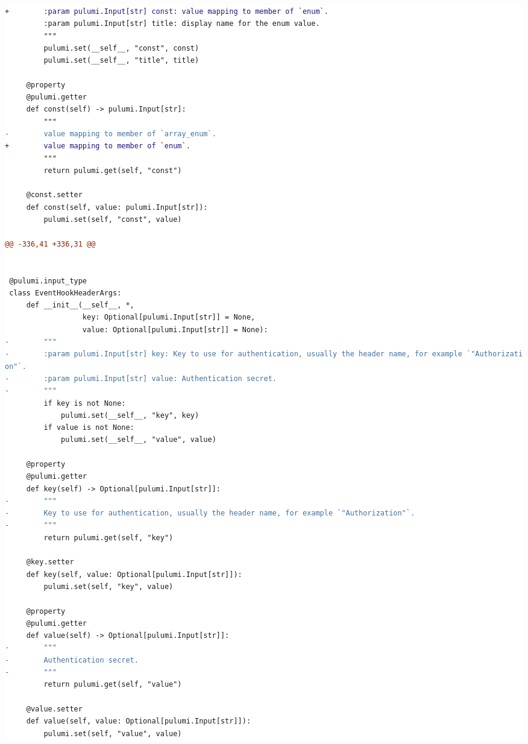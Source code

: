 ```diff
+        :param pulumi.Input[str] const: value mapping to member of `enum`.
         :param pulumi.Input[str] title: display name for the enum value.
         """
         pulumi.set(__self__, "const", const)
         pulumi.set(__self__, "title", title)
 
     @property
     @pulumi.getter
     def const(self) -> pulumi.Input[str]:
         """
-        value mapping to member of `array_enum`.
+        value mapping to member of `enum`.
         """
         return pulumi.get(self, "const")
 
     @const.setter
     def const(self, value: pulumi.Input[str]):
         pulumi.set(self, "const", value)
 
@@ -336,41 +336,31 @@
 
 
 @pulumi.input_type
 class EventHookHeaderArgs:
     def __init__(__self__, *,
                  key: Optional[pulumi.Input[str]] = None,
                  value: Optional[pulumi.Input[str]] = None):
-        """
-        :param pulumi.Input[str] key: Key to use for authentication, usually the header name, for example `"Authorization"`.
-        :param pulumi.Input[str] value: Authentication secret.
-        """
         if key is not None:
             pulumi.set(__self__, "key", key)
         if value is not None:
             pulumi.set(__self__, "value", value)
 
     @property
     @pulumi.getter
     def key(self) -> Optional[pulumi.Input[str]]:
-        """
-        Key to use for authentication, usually the header name, for example `"Authorization"`.
-        """
         return pulumi.get(self, "key")
 
     @key.setter
     def key(self, value: Optional[pulumi.Input[str]]):
         pulumi.set(self, "key", value)
 
     @property
     @pulumi.getter
     def value(self) -> Optional[pulumi.Input[str]]:
-        """
-        Authentication secret.
-        """
         return pulumi.get(self, "value")
 
     @value.setter
     def value(self, value: Optional[pulumi.Input[str]]):
         pulumi.set(self, "value", value)
```
